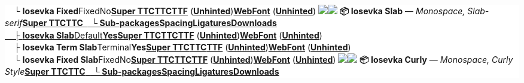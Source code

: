 <tr><td>&nbsp;&nbsp;&nbsp;&nbsp;└&nbsp;<b>Iosevka Fixed</b></td><td>Fixed</td><td>No</td><td><b><a href="https://github.com/be5invis/Iosevka/releases/download/v33.2.5/SuperTTC-SGr-IosevkaFixed-33.2.5.zip">Super TTC</a></b></td><td><b><a href="https://github.com/be5invis/Iosevka/releases/download/v33.2.5/PkgTTC-SGr-IosevkaFixed-33.2.5.zip">TTC</a></b></td><td><b><a href="https://github.com/be5invis/Iosevka/releases/download/v33.2.5/PkgTTF-IosevkaFixed-33.2.5.zip">TTF</a></b>&nbsp;(<b><a href="https://github.com/be5invis/Iosevka/releases/download/v33.2.5/PkgTTF-Unhinted-IosevkaFixed-33.2.5.zip">Unhinted</a></b>)</td><td><b><a href="https://github.com/be5invis/Iosevka/releases/download/v33.2.5/PkgWebFont-IosevkaFixed-33.2.5.zip">WebFont</a></b>&nbsp;(<b><a href="https://github.com/be5invis/Iosevka/releases/download/v33.2.5/PkgWebFont-Unhinted-IosevkaFixed-33.2.5.zip">Unhinted</a></b>)</td></tr>
<tr><td colspan="8"><img src="https://raw.githubusercontent.com/be5invis/Iosevka/v33.2.5/images/package-sample-Iosevka.light.svg#gh-light-mode-only"/><img src="https://raw.githubusercontent.com/be5invis/Iosevka/v33.2.5/images/package-sample-Iosevka.dark.svg#gh-dark-mode-only"/></td></tr>
<tr><td colspan="3"><b>&#x1F4E6; Iosevka Slab</b> — <i>Monospace, Slab-serif</i></td><td><b><a href="https://github.com/be5invis/Iosevka/releases/download/v33.2.5/SuperTTC-IosevkaSlab-33.2.5.zip">Super TTC</b></td><td><b><a href="https://github.com/be5invis/Iosevka/releases/download/v33.2.5/PkgTTC-IosevkaSlab-33.2.5.zip">TTC</b></td><td colspan="2">&nbsp;</td></tr>
<tr><td><b>&nbsp;&nbsp;└ Sub-packages</b></td><td><b>Spacing</b></td><td><b>Ligatures</b></td><td colspan="4"><b>Downloads</b></td></tr>
<tr><td>&nbsp;&nbsp;&nbsp;&nbsp;├&nbsp;<b>Iosevka Slab</b></td><td>Default</td><td><b>Yes</b></td><td><b><a href="https://github.com/be5invis/Iosevka/releases/download/v33.2.5/SuperTTC-SGr-IosevkaSlab-33.2.5.zip">Super TTC</a></b></td><td><b><a href="https://github.com/be5invis/Iosevka/releases/download/v33.2.5/PkgTTC-SGr-IosevkaSlab-33.2.5.zip">TTC</a></b></td><td><b><a href="https://github.com/be5invis/Iosevka/releases/download/v33.2.5/PkgTTF-IosevkaSlab-33.2.5.zip">TTF</a></b>&nbsp;(<b><a href="https://github.com/be5invis/Iosevka/releases/download/v33.2.5/PkgTTF-Unhinted-IosevkaSlab-33.2.5.zip">Unhinted</a></b>)</td><td><b><a href="https://github.com/be5invis/Iosevka/releases/download/v33.2.5/PkgWebFont-IosevkaSlab-33.2.5.zip">WebFont</a></b>&nbsp;(<b><a href="https://github.com/be5invis/Iosevka/releases/download/v33.2.5/PkgWebFont-Unhinted-IosevkaSlab-33.2.5.zip">Unhinted</a></b>)</td></tr>
<tr><td>&nbsp;&nbsp;&nbsp;&nbsp;├&nbsp;<b>Iosevka Term Slab</b></td><td>Terminal</td><td><b>Yes</b></td><td><b><a href="https://github.com/be5invis/Iosevka/releases/download/v33.2.5/SuperTTC-SGr-IosevkaTermSlab-33.2.5.zip">Super TTC</a></b></td><td><b><a href="https://github.com/be5invis/Iosevka/releases/download/v33.2.5/PkgTTC-SGr-IosevkaTermSlab-33.2.5.zip">TTC</a></b></td><td><b><a href="https://github.com/be5invis/Iosevka/releases/download/v33.2.5/PkgTTF-IosevkaTermSlab-33.2.5.zip">TTF</a></b>&nbsp;(<b><a href="https://github.com/be5invis/Iosevka/releases/download/v33.2.5/PkgTTF-Unhinted-IosevkaTermSlab-33.2.5.zip">Unhinted</a></b>)</td><td><b><a href="https://github.com/be5invis/Iosevka/releases/download/v33.2.5/PkgWebFont-IosevkaTermSlab-33.2.5.zip">WebFont</a></b>&nbsp;(<b><a href="https://github.com/be5invis/Iosevka/releases/download/v33.2.5/PkgWebFont-Unhinted-IosevkaTermSlab-33.2.5.zip">Unhinted</a></b>)</td></tr>
<tr><td>&nbsp;&nbsp;&nbsp;&nbsp;└&nbsp;<b>Iosevka Fixed Slab</b></td><td>Fixed</td><td>No</td><td><b><a href="https://github.com/be5invis/Iosevka/releases/download/v33.2.5/SuperTTC-SGr-IosevkaFixedSlab-33.2.5.zip">Super TTC</a></b></td><td><b><a href="https://github.com/be5invis/Iosevka/releases/download/v33.2.5/PkgTTC-SGr-IosevkaFixedSlab-33.2.5.zip">TTC</a></b></td><td><b><a href="https://github.com/be5invis/Iosevka/releases/download/v33.2.5/PkgTTF-IosevkaFixedSlab-33.2.5.zip">TTF</a></b>&nbsp;(<b><a href="https://github.com/be5invis/Iosevka/releases/download/v33.2.5/PkgTTF-Unhinted-IosevkaFixedSlab-33.2.5.zip">Unhinted</a></b>)</td><td><b><a href="https://github.com/be5invis/Iosevka/releases/download/v33.2.5/PkgWebFont-IosevkaFixedSlab-33.2.5.zip">WebFont</a></b>&nbsp;(<b><a href="https://github.com/be5invis/Iosevka/releases/download/v33.2.5/PkgWebFont-Unhinted-IosevkaFixedSlab-33.2.5.zip">Unhinted</a></b>)</td></tr>
<tr><td colspan="8"><img src="https://raw.githubusercontent.com/be5invis/Iosevka/v33.2.5/images/package-sample-IosevkaSlab.light.svg#gh-light-mode-only"/><img src="https://raw.githubusercontent.com/be5invis/Iosevka/v33.2.5/images/package-sample-IosevkaSlab.dark.svg#gh-dark-mode-only"/></td></tr>
<tr><td colspan="3"><b>&#x1F4E6; Iosevka Curly</b> — <i>Monospace, Curly Style</i></td><td><b><a href="https://github.com/be5invis/Iosevka/releases/download/v33.2.5/SuperTTC-IosevkaCurly-33.2.5.zip">Super TTC</b></td><td><b><a href="https://github.com/be5invis/Iosevka/releases/download/v33.2.5/PkgTTC-IosevkaCurly-33.2.5.zip">TTC</b></td><td colspan="2">&nbsp;</td></tr>
<tr><td><b>&nbsp;&nbsp;└ Sub-packages</b></td><td><b>Spacing</b></td><td><b>Ligatures</b></td><td colspan="4"><b>Downloads</b></td></tr>